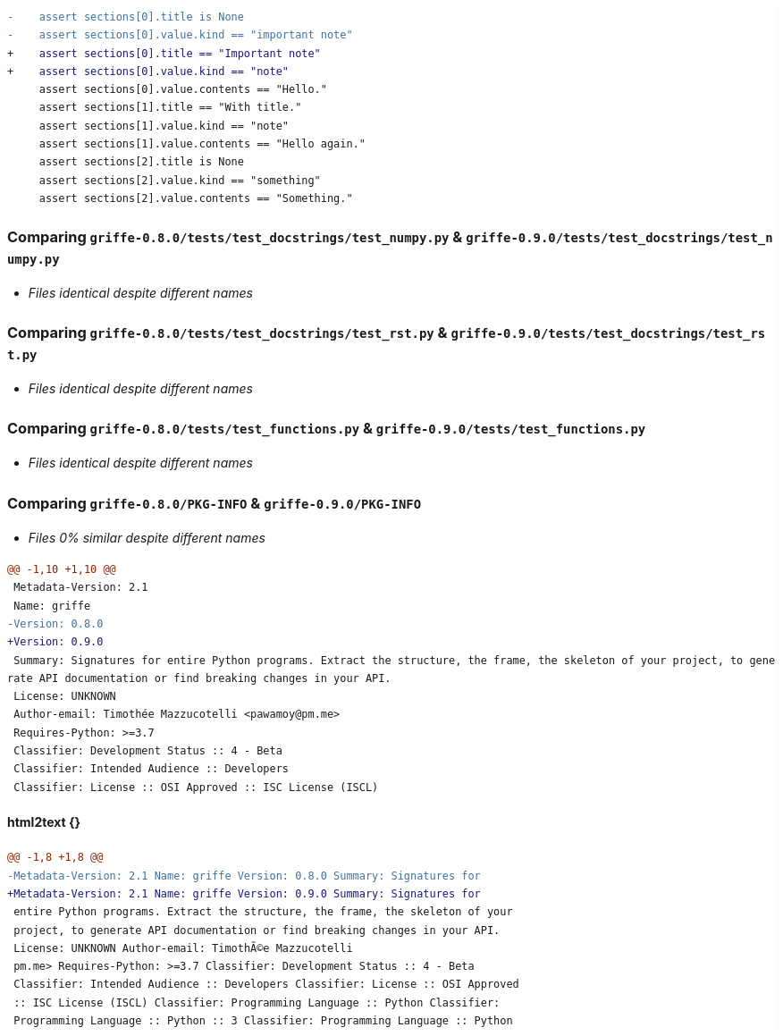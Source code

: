 ```diff
-    assert sections[0].title is None
-    assert sections[0].value.kind == "important note"
+    assert sections[0].title == "Important note"
+    assert sections[0].value.kind == "note"
     assert sections[0].value.contents == "Hello."
     assert sections[1].title == "With title."
     assert sections[1].value.kind == "note"
     assert sections[1].value.contents == "Hello again."
     assert sections[2].title is None
     assert sections[2].value.kind == "something"
     assert sections[2].value.contents == "Something."
```

### Comparing `griffe-0.8.0/tests/test_docstrings/test_numpy.py` & `griffe-0.9.0/tests/test_docstrings/test_numpy.py`

 * *Files identical despite different names*

### Comparing `griffe-0.8.0/tests/test_docstrings/test_rst.py` & `griffe-0.9.0/tests/test_docstrings/test_rst.py`

 * *Files identical despite different names*

### Comparing `griffe-0.8.0/tests/test_functions.py` & `griffe-0.9.0/tests/test_functions.py`

 * *Files identical despite different names*

### Comparing `griffe-0.8.0/PKG-INFO` & `griffe-0.9.0/PKG-INFO`

 * *Files 0% similar despite different names*

```diff
@@ -1,10 +1,10 @@
 Metadata-Version: 2.1
 Name: griffe
-Version: 0.8.0
+Version: 0.9.0
 Summary: Signatures for entire Python programs. Extract the structure, the frame, the skeleton of your project, to generate API documentation or find breaking changes in your API.
 License: UNKNOWN
 Author-email: Timothée Mazzucotelli <pawamoy@pm.me>
 Requires-Python: >=3.7
 Classifier: Development Status :: 4 - Beta
 Classifier: Intended Audience :: Developers
 Classifier: License :: OSI Approved :: ISC License (ISCL)
```

#### html2text {}

```diff
@@ -1,8 +1,8 @@
-Metadata-Version: 2.1 Name: griffe Version: 0.8.0 Summary: Signatures for
+Metadata-Version: 2.1 Name: griffe Version: 0.9.0 Summary: Signatures for
 entire Python programs. Extract the structure, the frame, the skeleton of your
 project, to generate API documentation or find breaking changes in your API.
 License: UNKNOWN Author-email: TimothÃ©e Mazzucotelli
 pm.me> Requires-Python: >=3.7 Classifier: Development Status :: 4 - Beta
 Classifier: Intended Audience :: Developers Classifier: License :: OSI Approved
 :: ISC License (ISCL) Classifier: Programming Language :: Python Classifier:
 Programming Language :: Python :: 3 Classifier: Programming Language :: Python
```

